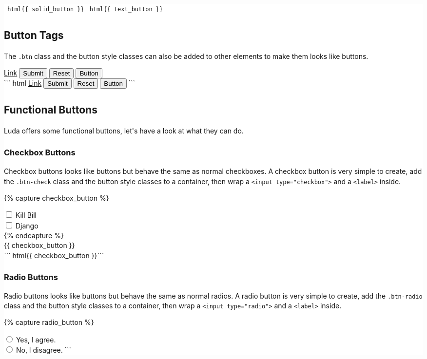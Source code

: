 ``` html{{ solid_button }}```
``` html{{ text_button }}```

## Button Tags

The `.btn` class and the button style classes can also be added
to other elements to make them looks like buttons.

<div class="button-example">
  <a data-turbolinks="false" href="#" class="btn btn-primary">Link</a>
  <input type="submit" value="Submit" class="btn btn-hollow-primary">
  <input type="reset" value="Reset" class="btn btn-primary">
  <input type="button" value="Button" class="btn btn-hollow-primary">  
</div>
``` html
<a href="#" class="btn btn-primary">Link</a>
<input type="submit" value="Submit" class="btn btn-hollow-primary">
<input type="reset" value="Reset" class="btn btn-primary">
<input type="button" value="Button" class="btn btn-hollow-primary">
```

## Functional Buttons

Luda offers some functional buttons,
let's have a look at what they can do.

### Checkbox Buttons

Checkbox buttons looks like buttons but
behave the same as normal checkboxes.
A checkbox button is very simple to create, add the `.btn-check` class
and the button style classes to a container,
then wrap a `<input type="checkbox">` and a `<label>` inside.

{% capture checkbox_button %}
<div class="btn-check btn-hollow-primary">
  <input type="checkbox" id="kill-bill" name="example1" value="kill_bill">
  <label for="kill-bill">Kill Bill</label>
</div>
<div class="btn-check btn-hollow-primary">
  <input type="checkbox" id="django" name="example1" value="django">
  <label for="django">Django</label>
</div>
{% endcapture %}
<div class="button-example">
  {{ checkbox_button }}  
</div>
``` html{{ checkbox_button }}```

### Radio Buttons

Radio buttons looks like buttons but
behave the same as normal radios.
A radio button is very simple to create, add the `.btn-radio` class
and the button style classes to a container,
then wrap a `<input type="radio">` and a `<label>` inside.

{% capture radio_button %}
<div class="btn-radio btn-hollow-primary">
  <input type="radio" id="yes" name="example2" value="yes">
  <label for="yes">Yes, I agree.</label>
</div>
<div class="btn-radio btn-hollow-danger">
  <input type="radio" id="no" name="example2" value="no">
  <label for="no">No, I disagree.</label>
```